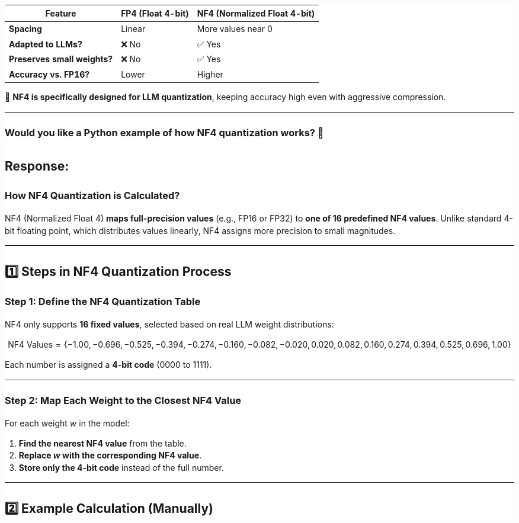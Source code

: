 | **Feature** | **FP4 (Float 4-bit)** | **NF4 (Normalized Float 4-bit)** |
| --- | --- | --- |
| **Spacing** | Linear | More values near 0 |
| **Adapted to LLMs?** | ❌ No | ✅ Yes |
| **Preserves small weights?** | ❌ No | ✅ Yes |
| **Accuracy vs. FP16?** | Lower | Higher |

📌 **NF4 is specifically designed for LLM quantization**, keeping accuracy high even with aggressive compression.

* * *

### **Would you like a Python example of how NF4 quantization works?** 🚀

## Response:
### **How NF4 Quantization is Calculated?**

NF4 (Normalized Float 4) **maps full-precision values** (e.g., FP16 or FP32) to **one of 16 predefined NF4 values**. Unlike standard 4-bit floating point, which distributes values linearly, NF4 assigns more precision to small magnitudes.

* * *

**1️⃣ Steps in NF4 Quantization Process**
-----------------------------------------

### **Step 1: Define the NF4 Quantization Table**

NF4 only supports **16 fixed values**, selected based on real LLM weight distributions:

$$
\text{NF4 Values} = \{-1.00, -0.696, -0.525, -0.394, -0.274, -0.160, -0.082, -0.020, 0.020, 0.082, 0.160, 0.274, 0.394, 0.525, 0.696, 1.00\}
$$

Each number is assigned a **4-bit code** (0000 to 1111).

* * *

### **Step 2: Map Each Weight to the Closest NF4 Value**

For each weight  $w$  in the model:

1.  **Find the nearest NF4 value** from the table.
2.  **Replace  $w$  with the corresponding NF4 value**.
3.  **Store only the 4-bit code** instead of the full number.

* * *

**2️⃣ Example Calculation (Manually)**
--------------------------------------
